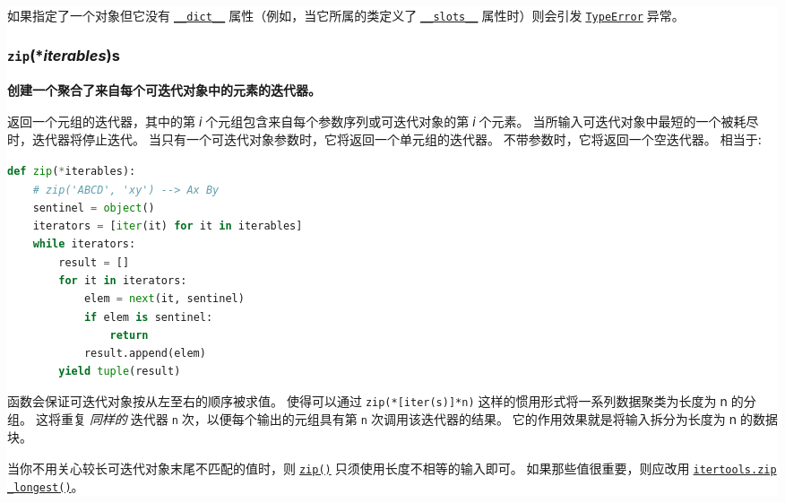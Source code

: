 如果指定了一个对象但它没有 [`__dict__`](https://docs.python.org/zh-cn/3/library/stdtypes.html#object.__dict__) 属性（例如，当它所属的类定义了 [`__slots__`](https://docs.python.org/zh-cn/3/reference/datamodel.html#object.__slots__) 属性时）则会引发 [`TypeError`](https://docs.python.org/zh-cn/3/library/exceptions.html#TypeError) 异常。

### `zip`(**iterables*)s

**创建一个聚合了来自每个可迭代对象中的元素的迭代器。**

返回一个元组的迭代器，其中的第 *i* 个元组包含来自每个参数序列或可迭代对象的第 *i* 个元素。 当所输入可迭代对象中最短的一个被耗尽时，迭代器将停止迭代。 当只有一个可迭代对象参数时，它将返回一个单元组的迭代器。 不带参数时，它将返回一个空迭代器。 相当于:

```python
def zip(*iterables):
    # zip('ABCD', 'xy') --> Ax By
    sentinel = object()
    iterators = [iter(it) for it in iterables]
    while iterators:
        result = []
        for it in iterators:
            elem = next(it, sentinel)
            if elem is sentinel:
                return
            result.append(elem)
        yield tuple(result)
```

函数会保证可迭代对象按从左至右的顺序被求值。 使得可以通过 `zip(*[iter(s)]*n)` 这样的惯用形式将一系列数据聚类为长度为 n 的分组。 这将重复 *同样的* 迭代器 `n` 次，以便每个输出的元组具有第 `n` 次调用该迭代器的结果。 它的作用效果就是将输入拆分为长度为 n 的数据块。

当你不用关心较长可迭代对象末尾不匹配的值时，则 [`zip()`](https://docs.python.org/zh-cn/3/library/functions.html#zip) 只须使用长度不相等的输入即可。 如果那些值很重要，则应改用 [`itertools.zip_longest()`](https://docs.python.org/zh-cn/3/library/itertools.html#itertools.zip_longest)。

